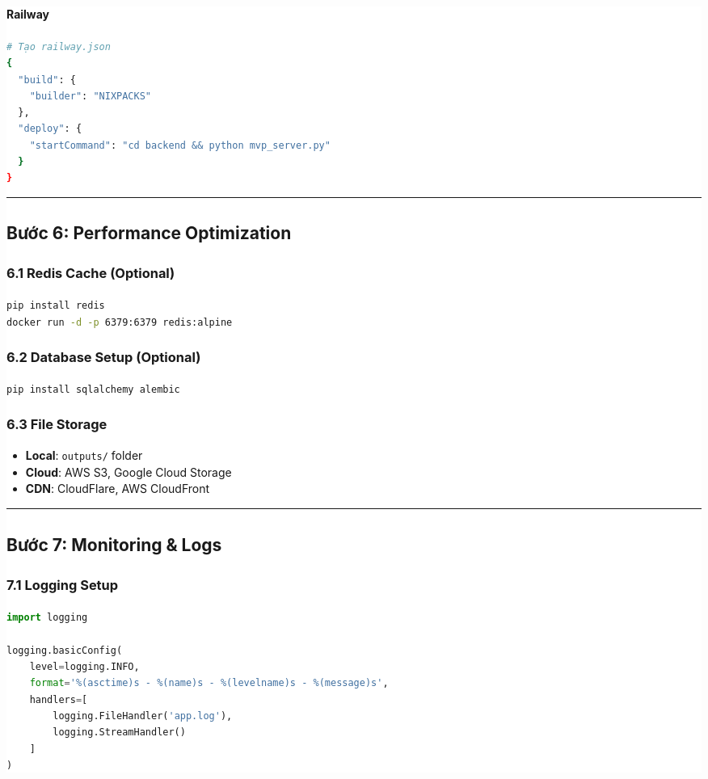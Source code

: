 #### **Railway**
```bash
# Tạo railway.json
{
  "build": {
    "builder": "NIXPACKS"
  },
  "deploy": {
    "startCommand": "cd backend && python mvp_server.py"
  }
}
```

---

## **Bước 6: Performance Optimization**

### **6.1 Redis Cache (Optional)**
```bash
pip install redis
docker run -d -p 6379:6379 redis:alpine
```

### **6.2 Database Setup (Optional)**
```bash
pip install sqlalchemy alembic
```

### **6.3 File Storage**
- **Local**: `outputs/` folder
- **Cloud**: AWS S3, Google Cloud Storage
- **CDN**: CloudFlare, AWS CloudFront

---

## **Bước 7: Monitoring & Logs**

### **7.1 Logging Setup**
```python
import logging

logging.basicConfig(
    level=logging.INFO,
    format='%(asctime)s - %(name)s - %(levelname)s - %(message)s',
    handlers=[
        logging.FileHandler('app.log'),
        logging.StreamHandler()
    ]
)
```
